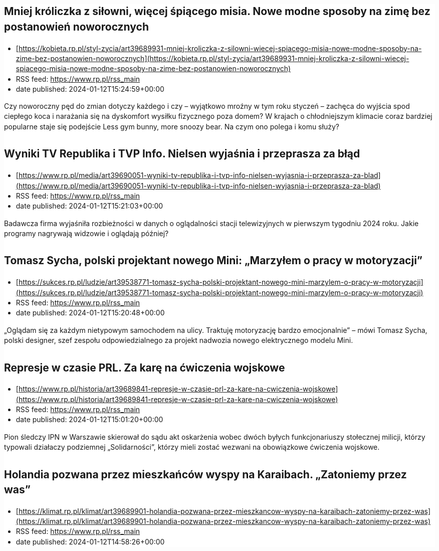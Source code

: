 ## Mniej króliczka z siłowni, więcej śpiącego misia. Nowe modne sposoby na zimę bez postanowień noworocznych
 - [https://kobieta.rp.pl/styl-zycia/art39689931-mniej-kroliczka-z-silowni-wiecej-spiacego-misia-nowe-modne-sposoby-na-zime-bez-postanowien-noworocznych](https://kobieta.rp.pl/styl-zycia/art39689931-mniej-kroliczka-z-silowni-wiecej-spiacego-misia-nowe-modne-sposoby-na-zime-bez-postanowien-noworocznych)
 - RSS feed: https://www.rp.pl/rss_main
 - date published: 2024-01-12T15:24:59+00:00

Czy noworoczny pęd do zmian dotyczy każdego i czy – wyjątkowo mroźny w tym roku styczeń – zachęca do wyjścia spod ciepłego koca i narażania się na dyskomfort wysiłku fizycznego poza domem? W krajach o chłodniejszym klimacie coraz bardziej popularne staje się podejście Less gym bunny, more snoozy bear. Na czym ono polega i komu służy?

## Wyniki TV Republika i TVP Info. Nielsen wyjaśnia i przeprasza za błąd
 - [https://www.rp.pl/media/art39690051-wyniki-tv-republika-i-tvp-info-nielsen-wyjasnia-i-przeprasza-za-blad](https://www.rp.pl/media/art39690051-wyniki-tv-republika-i-tvp-info-nielsen-wyjasnia-i-przeprasza-za-blad)
 - RSS feed: https://www.rp.pl/rss_main
 - date published: 2024-01-12T15:21:03+00:00

Badawcza firma wyjaśniła rozbieżności w danych o oglądalności stacji telewizyjnych w pierwszym tygodniu 2024 roku. Jakie programy nagrywają widzowie i oglądają później?

## Tomasz Sycha, polski projektant nowego Mini: „Marzyłem o pracy w motoryzacji”
 - [https://sukces.rp.pl/ludzie/art39538771-tomasz-sycha-polski-projektant-nowego-mini-marzylem-o-pracy-w-motoryzacji](https://sukces.rp.pl/ludzie/art39538771-tomasz-sycha-polski-projektant-nowego-mini-marzylem-o-pracy-w-motoryzacji)
 - RSS feed: https://www.rp.pl/rss_main
 - date published: 2024-01-12T15:20:48+00:00

„Oglądam się za każdym nietypowym samochodem na ulicy. Traktuję motoryzację bardzo emocjonalnie” – mówi Tomasz Sycha, polski designer, szef zespołu odpowiedzialnego za projekt nadwozia nowego elektrycznego modelu Mini.

## Represje w czasie PRL. Za karę na ćwiczenia wojskowe
 - [https://www.rp.pl/historia/art39689841-represje-w-czasie-prl-za-kare-na-cwiczenia-wojskowe](https://www.rp.pl/historia/art39689841-represje-w-czasie-prl-za-kare-na-cwiczenia-wojskowe)
 - RSS feed: https://www.rp.pl/rss_main
 - date published: 2024-01-12T15:01:20+00:00

Pion śledczy IPN w Warszawie skierował do sądu akt oskarżenia wobec dwóch byłych funkcjonariuszy stołecznej milicji, którzy typowali działaczy podziemnej „Solidarności”, którzy mieli zostać wezwani na obowiązkowe ćwiczenia wojskowe.

## Holandia pozwana przez mieszkańców wyspy na Karaibach. „Zatoniemy przez was”
 - [https://klimat.rp.pl/klimat/art39689901-holandia-pozwana-przez-mieszkancow-wyspy-na-karaibach-zatoniemy-przez-was](https://klimat.rp.pl/klimat/art39689901-holandia-pozwana-przez-mieszkancow-wyspy-na-karaibach-zatoniemy-przez-was)
 - RSS feed: https://www.rp.pl/rss_main
 - date published: 2024-01-12T14:58:26+00:00
